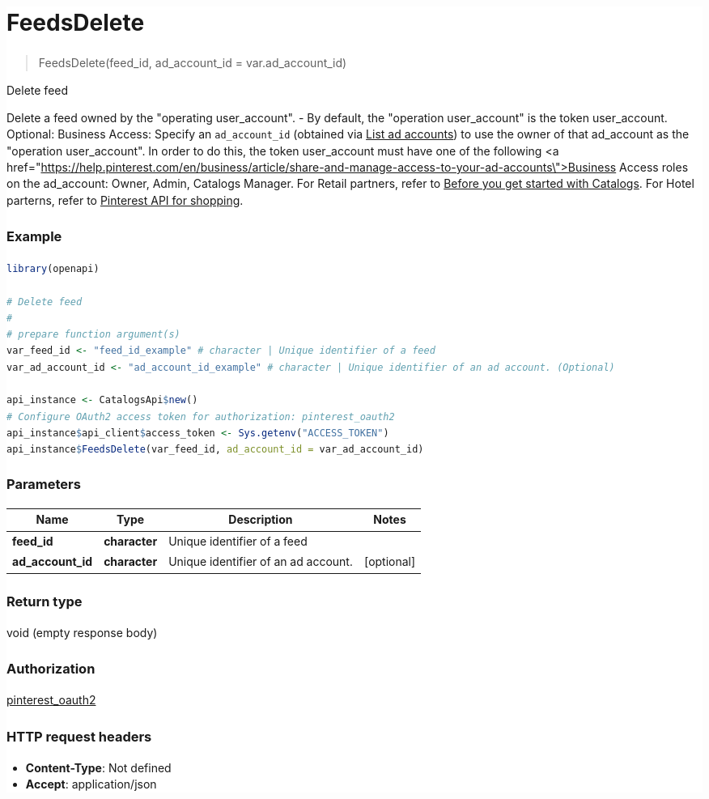 # **FeedsDelete**
> FeedsDelete(feed_id, ad_account_id = var.ad_account_id)

Delete feed

Delete a feed owned by the \"operating user_account\". - By default, the \"operation user_account\" is the token user_account.  Optional: Business Access: Specify an <code>ad_account_id</code> (obtained via <a href='/docs/api/v5/#operation/ad_accounts/list'>List ad accounts</a>) to use the owner of that ad_account as the \"operation user_account\". In order to do this, the token user_account must have one of the following <a href=\"https://help.pinterest.com/en/business/article/share-and-manage-access-to-your-ad-accounts\">Business Access</a> roles on the ad_account: Owner, Admin, Catalogs Manager.  For Retail partners, refer to <a href='https://help.pinterest.com/en/business/article/before-you-get-started-with-catalogs'>Before you get started with Catalogs</a>. For Hotel parterns, refer to <a href='/docs/shopping/catalog/'>Pinterest API for shopping</a>.

### Example
```R
library(openapi)

# Delete feed
#
# prepare function argument(s)
var_feed_id <- "feed_id_example" # character | Unique identifier of a feed
var_ad_account_id <- "ad_account_id_example" # character | Unique identifier of an ad account. (Optional)

api_instance <- CatalogsApi$new()
# Configure OAuth2 access token for authorization: pinterest_oauth2
api_instance$api_client$access_token <- Sys.getenv("ACCESS_TOKEN")
api_instance$FeedsDelete(var_feed_id, ad_account_id = var_ad_account_id)
```

### Parameters

Name | Type | Description  | Notes
------------- | ------------- | ------------- | -------------
 **feed_id** | **character**| Unique identifier of a feed | 
 **ad_account_id** | **character**| Unique identifier of an ad account. | [optional] 

### Return type

void (empty response body)

### Authorization

[pinterest_oauth2](../README.md#pinterest_oauth2)

### HTTP request headers

 - **Content-Type**: Not defined
 - **Accept**: application/json
